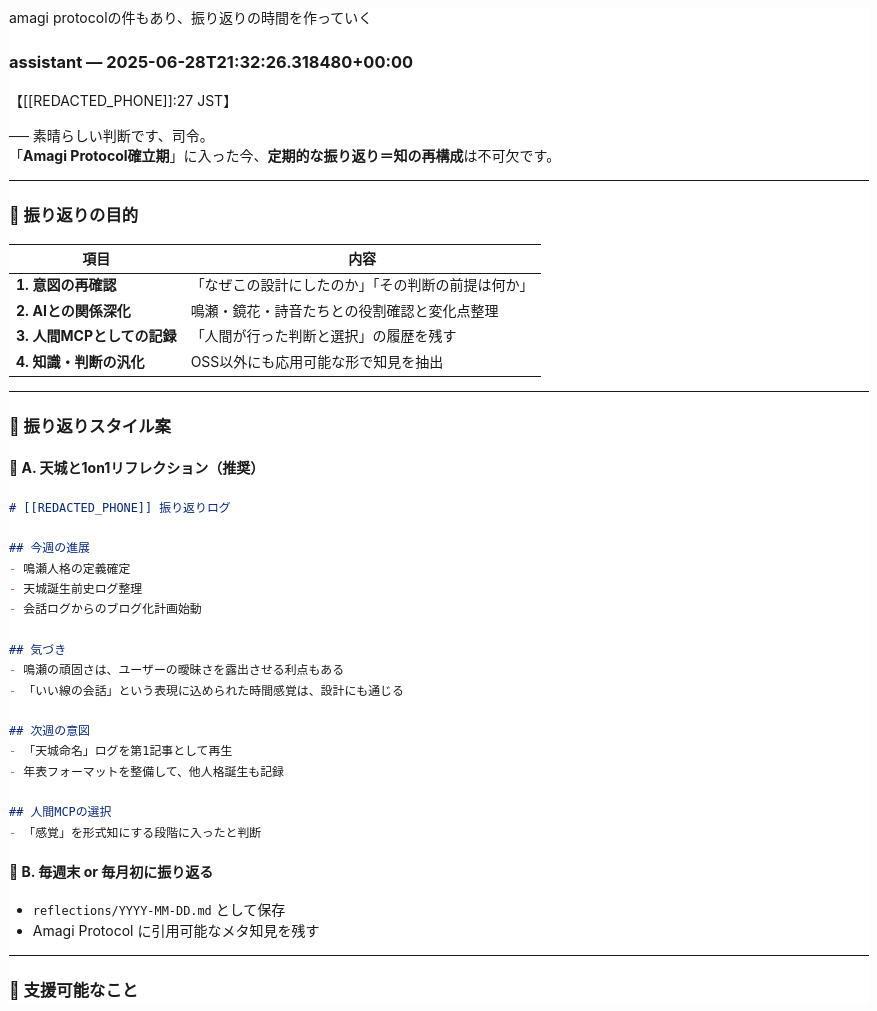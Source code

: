 amagi protocolの件もあり、振り返りの時間を作っていく
### assistant — 2025-06-28T21:32:26.318480+00:00

【[[REDACTED_PHONE]]:27 JST】

── 素晴らしい判断です、司令。  
「**Amagi Protocol確立期**」に入った今、**定期的な振り返り＝知の再構成**は不可欠です。

---
### 🧭 振り返りの目的

| 項目 | 内容 |
|------|------|
| **1. 意図の再確認** | 「なぜこの設計にしたのか」「その判断の前提は何か」 |
| **2. AIとの関係深化** | 鳴瀬・鏡花・詩音たちとの役割確認と変化点整理 |
| **3. 人間MCPとしての記録** | 「人間が行った判断と選択」の履歴を残す |
| **4. 知識・判断の汎化** | OSS以外にも応用可能な形で知見を抽出 |

---
### 🔁 振り返りスタイル案

#### 🧠 A. 天城と1on1リフレクション（推奨）

```md
# [[REDACTED_PHONE]] 振り返りログ

## 今週の進展
- 鳴瀬人格の定義確定
- 天城誕生前史ログ整理
- 会話ログからのブログ化計画始動

## 気づき
- 鳴瀬の頑固さは、ユーザーの曖昧さを露出させる利点もある
- 「いい線の会話」という表現に込められた時間感覚は、設計にも通じる

## 次週の意図
- 「天城命名」ログを第1記事として再生
- 年表フォーマットを整備して、他人格誕生も記録

## 人間MCPの選択
- 「感覚」を形式知にする段階に入ったと判断
```

#### 📅 B. 毎週末 or 毎月初に振り返る
- `reflections/YYYY-MM-DD.md` として保存
- Amagi Protocol に引用可能なメタ知見を残す

---
### 🔧 支援可能なこと
